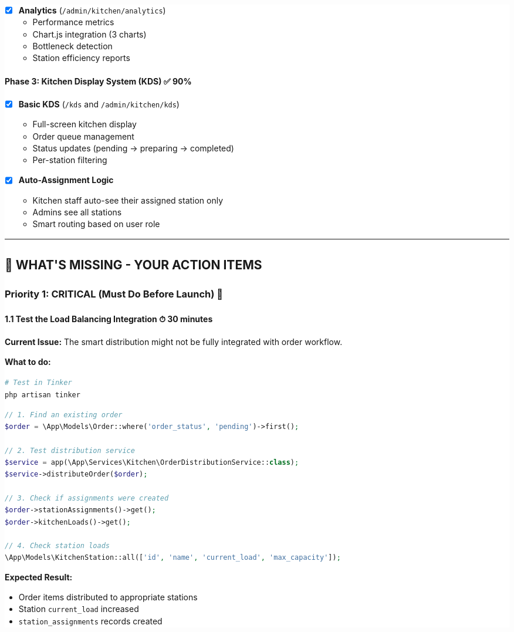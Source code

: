 - [x] **Analytics** (`/admin/kitchen/analytics`)
  - Performance metrics
  - Chart.js integration (3 charts)
  - Bottleneck detection
  - Station efficiency reports

#### Phase 3: Kitchen Display System (KDS) ✅ 90%
- [x] **Basic KDS** (`/kds` and `/admin/kitchen/kds`)
  - Full-screen kitchen display
  - Order queue management
  - Status updates (pending → preparing → completed)
  - Per-station filtering

- [x] **Auto-Assignment Logic**
  - Kitchen staff auto-see their assigned station only
  - Admins see all stations
  - Smart routing based on user role

---

## 🔧 WHAT'S MISSING - YOUR ACTION ITEMS

### Priority 1: CRITICAL (Must Do Before Launch) 🔴

#### 1.1 Test the Load Balancing Integration ⏱ 30 minutes

**Current Issue:** The smart distribution might not be fully integrated with order workflow.

**What to do:**
```bash
# Test in Tinker
php artisan tinker
```

```php
// 1. Find an existing order
$order = \App\Models\Order::where('order_status', 'pending')->first();

// 2. Test distribution service
$service = app(\App\Services\Kitchen\OrderDistributionService::class);
$service->distributeOrder($order);

// 3. Check if assignments were created
$order->stationAssignments()->get();
$order->kitchenLoads()->get();

// 4. Check station loads
\App\Models\KitchenStation::all(['id', 'name', 'current_load', 'max_capacity']);
```

**Expected Result:**
- Order items distributed to appropriate stations
- Station `current_load` increased
- `station_assignments` records created
